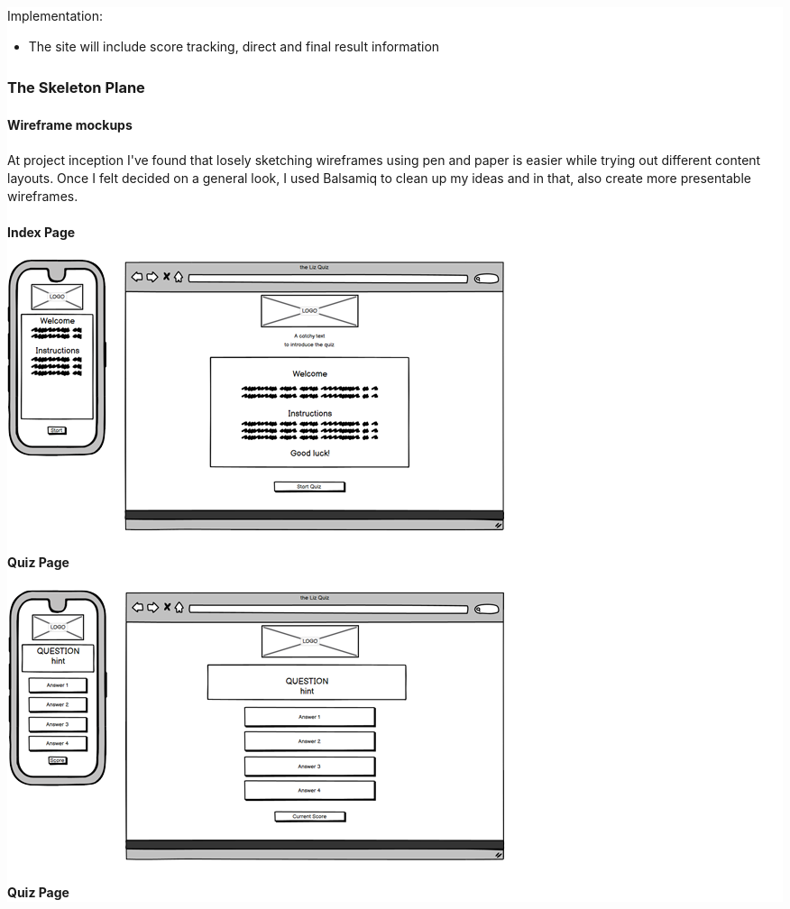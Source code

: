 Implementation:
* The site will include score tracking, direct and final result information

### The Skeleton Plane

#### Wireframe mockups
At project inception I've found that losely sketching wireframes using pen and paper is easier while trying out different content layouts. Once I felt decided on a general look, I used Balsamiq to clean up my ideas and in that, also create more presentable wireframes.

#### Index Page
![Index Wireframes](docs/wireframe-welcomepage.png)

#### Quiz Page
![Index Wireframes](docs/wireframe-quizpage.png)

#### Quiz Page